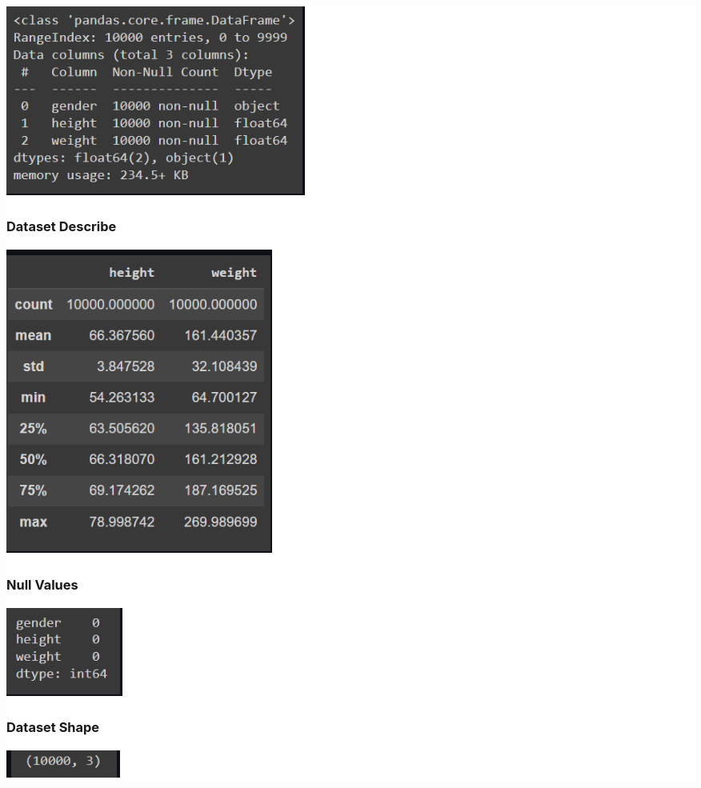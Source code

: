 ![p](https://github.com/dharanielango/Ex02-Outlier/blob/main/15.png)

### Dataset Describe
![p](https://github.com/dharanielango/Ex02-Outlier/blob/main/16.png)

### Null Values
![p](https://github.com/dharanielango/Ex02-Outlier/blob/main/17.png)

### Dataset Shape
![p](https://github.com/dharanielango/Ex02-Outlier/blob/main/18.png)
